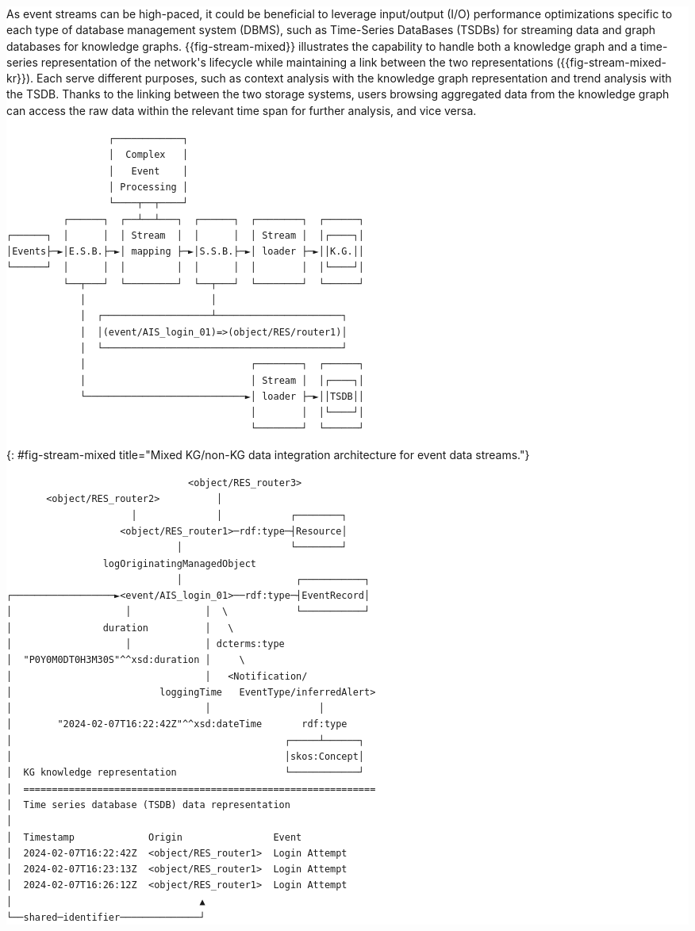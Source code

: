 As event streams can be high-paced, it could be beneficial to leverage input/output (I/O) performance optimizations specific to each type of database management system (DBMS), such as Time-Series DataBases (TSDBs) for streaming data and graph databases for knowledge graphs.
{{fig-stream-mixed}} illustrates the capability to handle both a knowledge graph and a time-series representation of the network's lifecycle while maintaining a link between the two representations ({{fig-stream-mixed-kr}}).
Each serve different purposes, such as context analysis with the knowledge graph representation and trend analysis with the TSDB.
Thanks to the linking between the two storage systems, users browsing aggregated data from the knowledge graph can access the raw data within the relevant time span for further analysis, and vice versa.

~~~~ ascii-art
                  ┌────────────┐
                  │  Complex   │
                  │   Event    │
                  │ Processing │
                  └────┬──┬────┘
          ┌──────┐  ┌──┴──┴───┐  ┌──────┐  ┌────────┐  ┌──────┐
┌──────┐  │      │  │ Stream  │  │      │  │ Stream │  │┌────┐│
│Events├─►│E.S.B.├─►│ mapping ├─►│S.S.B.├─►│ loader ├─►││K.G.││
└──────┘  │      │  │         │  │      │  │        │  │└────┘│
          └──┬───┘  └─────────┘  └──┬───┘  └────────┘  └──────┘
             │                      │
             │  ┌───────────────────┴──────────────────────┐
             │  │(event/AIS_login_01)=>(object/RES/router1)│
             │  └──────────────────────────────────────────┘
             │                             ┌────────┐  ┌──────┐
             │                             │ Stream │  │┌────┐│
             └────────────────────────────►│ loader ├─►││TSDB││
                                           │        │  │└────┘│
                                           └────────┘  └──────┘
~~~~
{: #fig-stream-mixed title="Mixed KG/non-KG data integration architecture for event data streams."}


~~~~ ascii-art
                                <object/RES_router3>
       <object/RES_router2>          │
                      │              │            ┌────────┐
                    <object/RES_router1>─rdf:type─┤Resource│
                              │                   └────────┘
                 logOriginatingManagedObject
                              │                    ┌───────────┐
┌──────────────────►<event/AIS_login_01>──rdf:type─┤EventRecord│
│                    │             │  \            └───────────┘
│                duration          │   \
│                    │             │ dcterms:type
│  "P0Y0M0DT0H3M30S"^^xsd:duration │     \
│                                  │   <Notification/
│                          loggingTime   EventType/inferredAlert>
│                                  │                   │
│        "2024-02-07T16:22:42Z"^^xsd:dateTime       rdf:type
│                                                ┌─────┴──────┐
│                                                │skos:Concept│
│  KG knowledge representation                   └────────────┘
│  ==============================================================
│  Time series database (TSDB) data representation
│
│  Timestamp             Origin                Event
│  2024-02-07T16:22:42Z  <object/RES_router1>  Login Attempt
│  2024-02-07T16:23:13Z  <object/RES_router1>  Login Attempt
│  2024-02-07T16:26:12Z  <object/RES_router1>  Login Attempt
│                                 ▲
└──shared─identifier──────────────┘
~~~~